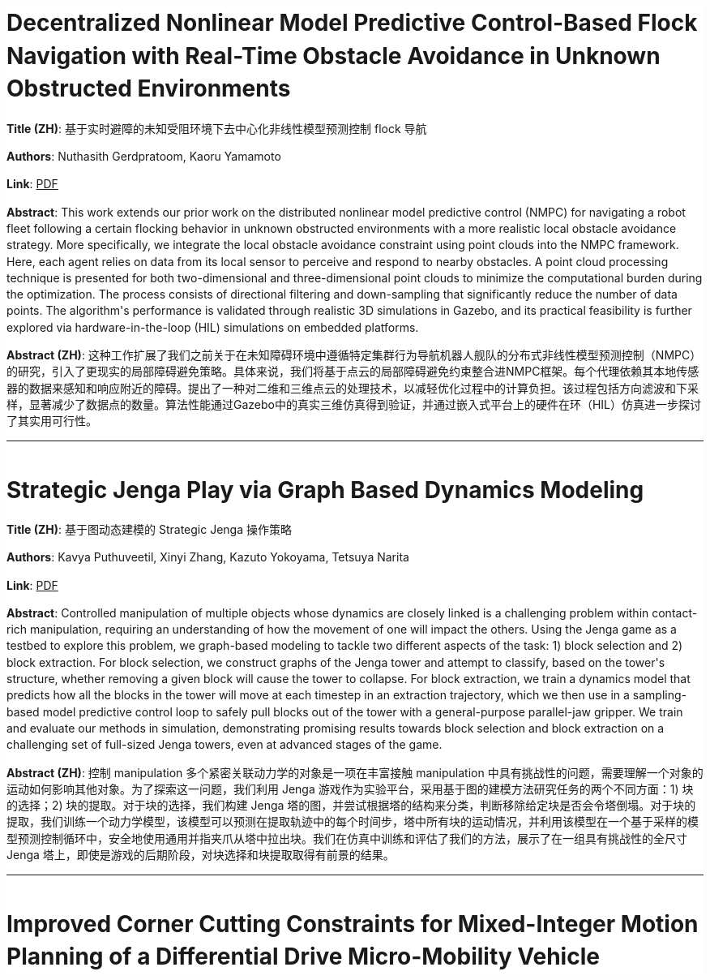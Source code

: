 # Decentralized Nonlinear Model Predictive Control-Based Flock Navigation with Real-Time Obstacle Avoidance in Unknown Obstructed Environments 

**Title (ZH)**: 基于实时避障的未知受阻环境下去中心化非线性模型预测控制 flock 导航 

**Authors**: Nuthasith Gerdpratoom, Kaoru Yamamoto  

**Link**: [PDF](https://arxiv.org/pdf/2505.09434)  

**Abstract**: This work extends our prior work on the distributed nonlinear model predictive control (NMPC) for navigating a robot fleet following a certain flocking behavior in unknown obstructed environments with a more realistic local obstacle avoidance strategy. More specifically, we integrate the local obstacle avoidance constraint using point clouds into the NMPC framework. Here, each agent relies on data from its local sensor to perceive and respond to nearby obstacles. A point cloud processing technique is presented for both two-dimensional and three-dimensional point clouds to minimize the computational burden during the optimization. The process consists of directional filtering and down-sampling that significantly reduce the number of data points. The algorithm's performance is validated through realistic 3D simulations in Gazebo, and its practical feasibility is further explored via hardware-in-the-loop (HIL) simulations on embedded platforms. 

**Abstract (ZH)**: 这种工作扩展了我们之前关于在未知障碍环境中遵循特定集群行为导航机器人舰队的分布式非线性模型预测控制（NMPC）的研究，引入了更现实的局部障碍避免策略。具体来说，我们将基于点云的局部障碍避免约束整合进NMPC框架。每个代理依赖其本地传感器的数据来感知和响应附近的障碍。提出了一种对二维和三维点云的处理技术，以减轻优化过程中的计算负担。该过程包括方向滤波和下采样，显著减少了数据点的数量。算法性能通过Gazebo中的真实三维仿真得到验证，并通过嵌入式平台上的硬件在环（HIL）仿真进一步探讨了其实用可行性。 

---
# Strategic Jenga Play via Graph Based Dynamics Modeling 

**Title (ZH)**: 基于图动态建模的 Strategic Jenga 操作策略 

**Authors**: Kavya Puthuveetil, Xinyi Zhang, Kazuto Yokoyama, Tetsuya Narita  

**Link**: [PDF](https://arxiv.org/pdf/2505.09377)  

**Abstract**: Controlled manipulation of multiple objects whose dynamics are closely linked is a challenging problem within contact-rich manipulation, requiring an understanding of how the movement of one will impact the others. Using the Jenga game as a testbed to explore this problem, we graph-based modeling to tackle two different aspects of the task: 1) block selection and 2) block extraction. For block selection, we construct graphs of the Jenga tower and attempt to classify, based on the tower's structure, whether removing a given block will cause the tower to collapse. For block extraction, we train a dynamics model that predicts how all the blocks in the tower will move at each timestep in an extraction trajectory, which we then use in a sampling-based model predictive control loop to safely pull blocks out of the tower with a general-purpose parallel-jaw gripper. We train and evaluate our methods in simulation, demonstrating promising results towards block selection and block extraction on a challenging set of full-sized Jenga towers, even at advanced stages of the game. 

**Abstract (ZH)**: 控制 manipulation 多个紧密关联动力学的对象是一项在丰富接触 manipulation 中具有挑战性的问题，需要理解一个对象的运动如何影响其他对象。为了探索这一问题，我们利用 Jenga 游戏作为实验平台，采用基于图的建模方法研究任务的两个不同方面：1) 块的选择；2) 块的提取。对于块的选择，我们构建 Jenga 塔的图，并尝试根据塔的结构来分类，判断移除给定块是否会令塔倒塌。对于块的提取，我们训练一个动力学模型，该模型可以预测在提取轨迹中的每个时间步，塔中所有块的运动情况，并利用该模型在一个基于采样的模型预测控制循环中，安全地使用通用并指夹爪从塔中拉出块。我们在仿真中训练和评估了我们的方法，展示了在一组具有挑战性的全尺寸 Jenga 塔上，即使是游戏的后期阶段，对块选择和块提取取得有前景的结果。 

---
# Improved Corner Cutting Constraints for Mixed-Integer Motion Planning of a Differential Drive Micro-Mobility Vehicle 
